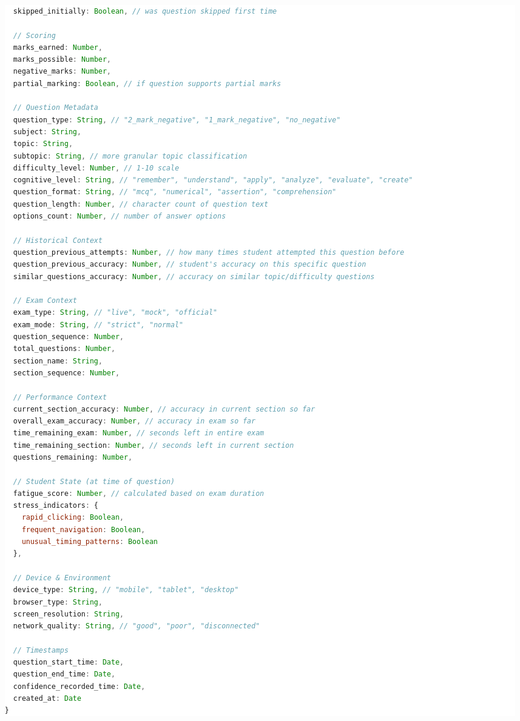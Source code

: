 ```javascript
  skipped_initially: Boolean, // was question skipped first time
  
  // Scoring
  marks_earned: Number,
  marks_possible: Number,
  negative_marks: Number,
  partial_marking: Boolean, // if question supports partial marks
  
  // Question Metadata
  question_type: String, // "2_mark_negative", "1_mark_negative", "no_negative"
  subject: String,
  topic: String,
  subtopic: String, // more granular topic classification
  difficulty_level: Number, // 1-10 scale
  cognitive_level: String, // "remember", "understand", "apply", "analyze", "evaluate", "create"
  question_format: String, // "mcq", "numerical", "assertion", "comprehension"
  question_length: Number, // character count of question text
  options_count: Number, // number of answer options
  
  // Historical Context
  question_previous_attempts: Number, // how many times student attempted this question before
  question_previous_accuracy: Number, // student's accuracy on this specific question
  similar_questions_accuracy: Number, // accuracy on similar topic/difficulty questions
  
  // Exam Context
  exam_type: String, // "live", "mock", "official"
  exam_mode: String, // "strict", "normal"
  question_sequence: Number,
  total_questions: Number,
  section_name: String,
  section_sequence: Number,
  
  // Performance Context
  current_section_accuracy: Number, // accuracy in current section so far
  overall_exam_accuracy: Number, // accuracy in exam so far
  time_remaining_exam: Number, // seconds left in entire exam
  time_remaining_section: Number, // seconds left in current section
  questions_remaining: Number,
  
  // Student State (at time of question)
  fatigue_score: Number, // calculated based on exam duration
  stress_indicators: {
    rapid_clicking: Boolean,
    frequent_navigation: Boolean,
    unusual_timing_patterns: Boolean
  },
  
  // Device & Environment
  device_type: String, // "mobile", "tablet", "desktop"
  browser_type: String,
  screen_resolution: String,
  network_quality: String, // "good", "poor", "disconnected"
  
  // Timestamps
  question_start_time: Date,
  question_end_time: Date,
  confidence_recorded_time: Date,
  created_at: Date
}
```
